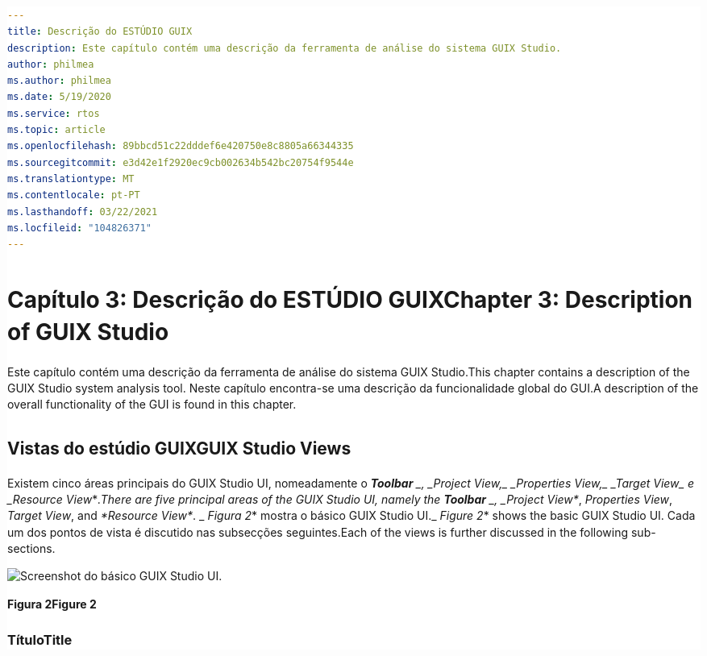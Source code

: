 ```yaml
---
title: Descrição do ESTÚDIO GUIX
description: Este capítulo contém uma descrição da ferramenta de análise do sistema GUIX Studio.
author: philmea
ms.author: philmea
ms.date: 5/19/2020
ms.service: rtos
ms.topic: article
ms.openlocfilehash: 89bbcd51c22dddef6e420750e8c8805a66344335
ms.sourcegitcommit: e3d42e1f2920ec9cb002634b542bc20754f9544e
ms.translationtype: MT
ms.contentlocale: pt-PT
ms.lasthandoff: 03/22/2021
ms.locfileid: "104826371"
---
```

# <a name="chapter-3-description-of-guix-studio"></a><span data-ttu-id="a353d-103">Capítulo 3: Descrição do ESTÚDIO GUIX</span><span class="sxs-lookup"><span data-stu-id="a353d-103">Chapter 3: Description of GUIX Studio</span></span>

<span data-ttu-id="a353d-104">Este capítulo contém uma descrição da ferramenta de análise do sistema GUIX Studio.</span><span class="sxs-lookup"><span data-stu-id="a353d-104">This chapter contains a description of the GUIX Studio system analysis tool.</span></span> <span data-ttu-id="a353d-105">Neste capítulo encontra-se uma descrição da funcionalidade global do GUI.</span><span class="sxs-lookup"><span data-stu-id="a353d-105">A description of the overall functionality of the GUI is found in this chapter.</span></span> 

## <a name="guix-studio-views"></a><span data-ttu-id="a353d-106">Vistas do estúdio GUIX</span><span class="sxs-lookup"><span data-stu-id="a353d-106">GUIX Studio Views</span></span>

<span data-ttu-id="a353d-107">Existem cinco áreas principais do GUIX Studio UI, nomeadamente o ***Toolbar** _, _*_Project View,_*_ _*_Properties View,_*_ _*_Target View_*_ e _*_Resource View_\*_.</span><span class="sxs-lookup"><span data-stu-id="a353d-107">There are five principal areas of the GUIX Studio UI, namely the ***Toolbar** _, _*_Project View_*_, _*_Properties View_*_, _*_Target View_*_, and _*_Resource View_\*_.</span></span> <span data-ttu-id="a353d-108">_ *_Figura 2_*\* mostra o básico GUIX Studio UI.</span><span class="sxs-lookup"><span data-stu-id="a353d-108">_ *_Figure 2_*\* shows the basic GUIX Studio UI.</span></span> <span data-ttu-id="a353d-109">Cada um dos pontos de vista é discutido nas subsecções seguintes.</span><span class="sxs-lookup"><span data-stu-id="a353d-109">Each of the views is further discussed in the following sub-sections.</span></span>

![Screenshot do básico GUIX Studio UI.](./media/guix-studio/image_10.png)

<span data-ttu-id="a353d-111">**Figura 2**</span><span class="sxs-lookup"><span data-stu-id="a353d-111">**Figure 2**</span></span>

### <a name="title"></a><span data-ttu-id="a353d-112">Título</span><span class="sxs-lookup"><span data-stu-id="a353d-112">Title</span></span>
